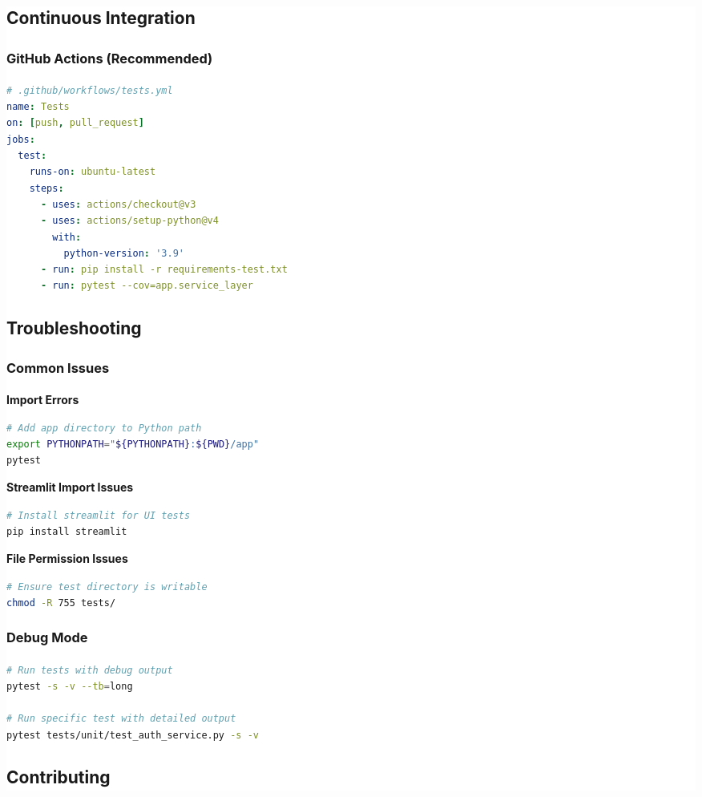 ## Continuous Integration

### GitHub Actions (Recommended)
```yaml
# .github/workflows/tests.yml
name: Tests
on: [push, pull_request]
jobs:
  test:
    runs-on: ubuntu-latest
    steps:
      - uses: actions/checkout@v3
      - uses: actions/setup-python@v4
        with:
          python-version: '3.9'
      - run: pip install -r requirements-test.txt
      - run: pytest --cov=app.service_layer
```

## Troubleshooting

### Common Issues

**Import Errors**
```bash
# Add app directory to Python path
export PYTHONPATH="${PYTHONPATH}:${PWD}/app"
pytest
```

**Streamlit Import Issues**
```bash
# Install streamlit for UI tests
pip install streamlit
```

**File Permission Issues**
```bash
# Ensure test directory is writable
chmod -R 755 tests/
```

### Debug Mode
```bash
# Run tests with debug output
pytest -s -v --tb=long

# Run specific test with detailed output
pytest tests/unit/test_auth_service.py -s -v
```

## Contributing
